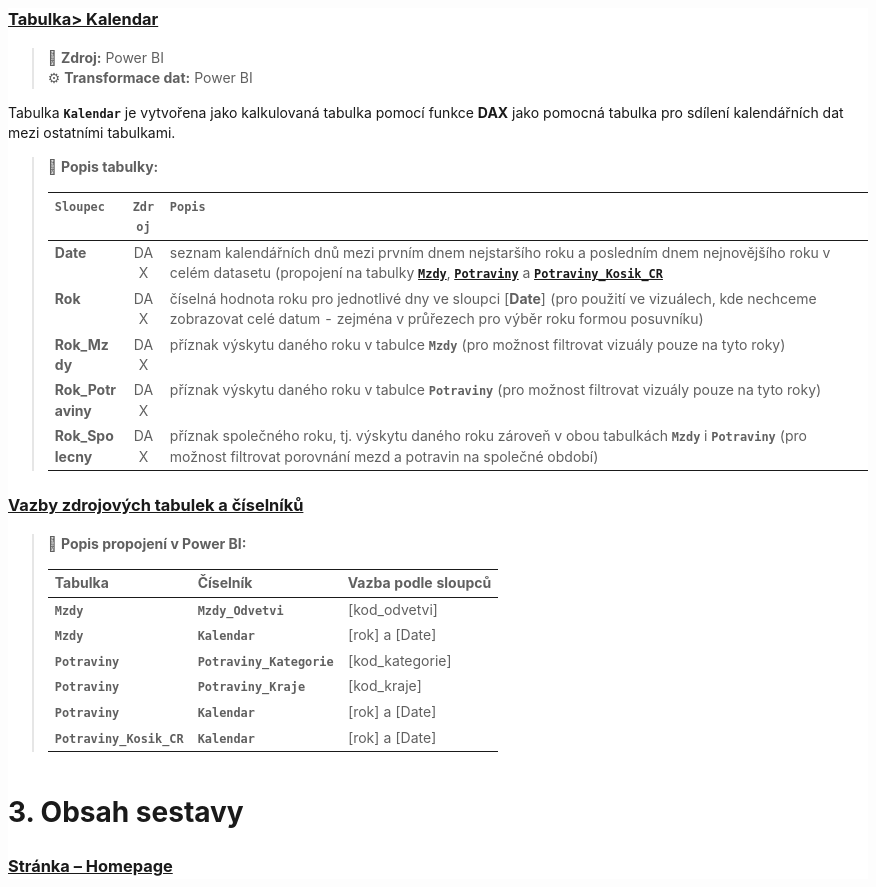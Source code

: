 ### <ins>Tabulka> Kalendar</ins>
> 📂 **Zdroj:** Power BI  
> ⚙️ **Transformace dat:** Power BI  

Tabulka **`Kalendar`** je vytvořena jako kalkulovaná tabulka pomocí funkce **DAX** jako pomocná tabulka pro sdílení kalendářních dat mezi ostatními tabulkami.  

> 📝 **Popis tabulky:**  
> 
> | `Sloupec` | `Zdroj` | `Popis` |
> | :-- | :--: | :-- |
> | **Date** | DAX | seznam kalendářních dnů mezi prvním dnem nejstaršího roku a posledním dnem nejnovějšího roku v celém datasetu (propojení na tabulky [**`Mzdy`**](#tabulka-mzdy), [**`Potraviny`**](#tabulka-potraviny) a [**`Potraviny_Kosik_CR`**](#tabulka-potraviny_kosik_cr) |
> | **Rok** | DAX | číselná hodnota roku pro jednotlivé dny ve sloupci [**Date**] (pro použití ve vizuálech, kde nechceme zobrazovat celé datum - zejména v průřezech pro výběr roku formou posuvníku) |
> | **Rok_Mzdy** | DAX | příznak výskytu daného roku v tabulce **`Mzdy`** (pro možnost filtrovat vizuály pouze na tyto roky) |
> | **Rok_Potraviny** | DAX | příznak výskytu daného roku v tabulce **`Potraviny`** (pro možnost filtrovat vizuály pouze na tyto roky) |
> | **Rok_Spolecny** | DAX | příznak společného roku, tj. výskytu daného roku zároveň v obou tabulkách **`Mzdy`** i **`Potraviny`** (pro možnost filtrovat porovnání mezd a potravin na společné období) |

### <ins>Vazby zdrojových tabulek a číselníků</ins>

> 📝 **Popis propojení v Power BI:**  
> 
> | Tabulka | Číselník | Vazba podle sloupců |
> | :-- | :-- | :-- |
> | **`Mzdy`** | **`Mzdy_Odvetvi`** | [kod_odvetvi] |
> | **`Mzdy`** | **`Kalendar`** | [rok] a [Date] |
> | **`Potraviny`** | **`Potraviny_Kategorie`** | [kod_kategorie] |
> | **`Potraviny`** | **`Potraviny_Kraje`** | [kod_kraje] |
> | **`Potraviny`** | **`Kalendar`** | [rok] a [Date] |
> | **`Potraviny_Kosik_CR`** | **`Kalendar`** | [rok] a [Date] |


# 3. Obsah sestavy

### <ins>Stránka – Homepage</ins>